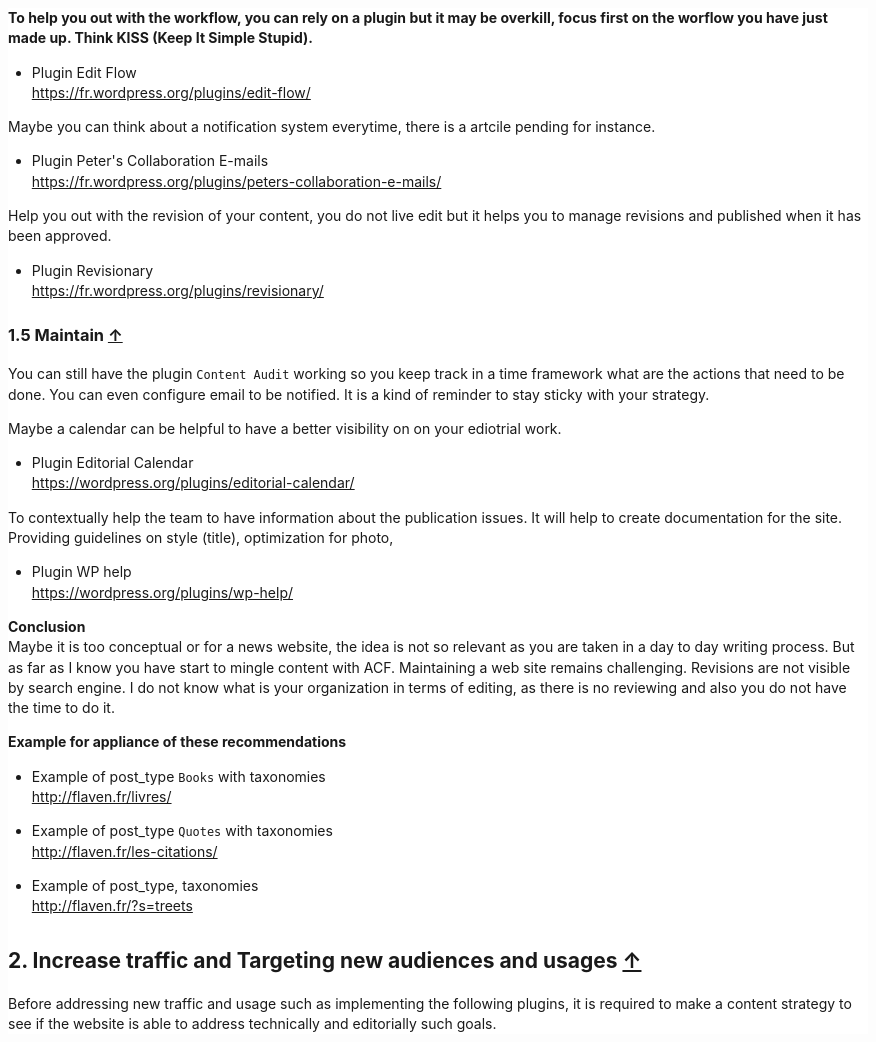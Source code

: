 
**To help you out with the workflow, you can rely on a plugin but it may be overkill, focus first on the worflow you have just made up. Think KISS (Keep It Simple Stupid).**

- Plugin Edit Flow<br><a href="https://fr.wordpress.org/plugins/edit-flow/" target="_blank">https://fr.wordpress.org/plugins/edit-flow/</a>

Maybe you can think about a notification system everytime, there is a artcile pending for instance.

- Plugin Peter's Collaboration E-mails<br><a href="https://fr.wordpress.org/plugins/peters-collaboration-e-mails/" target="_blank">https://fr.wordpress.org/plugins/peters-collaboration-e-mails/</a>

Help you out with the revisìon of your content, you do not live edit but it helps you to manage revisions and published when it has been approved.

- Plugin Revisionary<br><a href="https://fr.wordpress.org/plugins/revisionary/" target="_blank">https://fr.wordpress.org/plugins/revisionary/</a>

<a id="editorial_1_5"></a>
### 1.5 Maintain <a href="#top">&#8593;</a><br>
You can still have the plugin `Content Audit` working so you keep track in a time framework what are the actions that need to be done. You can even configure email to be notified. It is a kind of reminder to stay sticky with your strategy.

Maybe a calendar can be helpful to have a better visibility on on your ediotrial work.

- Plugin Editorial Calendar<br><a href="https://wordpress.org/plugins/editorial-calendar/" target="_blank">https://wordpress.org/plugins/editorial-calendar/</a>


To contextually help the team to have information about the publication issues. It will help to create documentation for the site.
Providing guidelines on style (title), optimization for photo,

- Plugin WP help<br><a href="https://wordpress.org/plugins/wp-help/" target="_blank">https://wordpress.org/plugins/wp-help/</a>

**Conclusion**<br>
Maybe it is too conceptual or for a news website, the idea is not so relevant as you are taken in a day to day writing process. But as far as I know you have start to mingle content with ACF. Maintaining a web site remains challenging. Revisions are not visible by search engine.
I do not know what is your organization in terms of editing, as there is no reviewing and also you do not have the time to do it.


**Example for appliance of these recommendations**

- Example of post_type `Books` with taxonomies<br><a href="http://flaven.fr/livres/" target="_blank">http://flaven.fr/livres/</a>


- Example of post_type `Quotes` with taxonomies<br><a href="http://flaven.fr/les-citations/" target="_blank">http://flaven.fr/les-citations/</a>


- Example of post_type, taxonomies<br><a href="http://flaven.fr/?s=treets" target="_blank">http://flaven.fr/?s=treets</a>

<a id="editorial_2"></a>
## 2. Increase traffic and Targeting new audiences and usages <a href="#top">&#8593;</a><br>
Before addressing new traffic and usage such as implementing the following plugins, it is required to make a content strategy to see if the website is able to address technically and editorially such goals.
